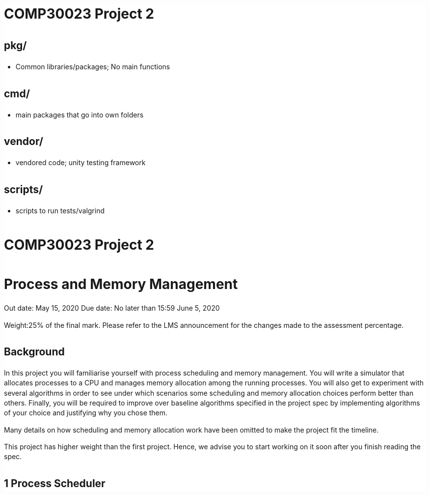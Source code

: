 # COMP30023 Project 2

## pkg/ 
- Common libraries/packages; No main functions

## cmd/
- main packages that go into own folders

## vendor/ 
- vendored code; unity testing framework

## scripts/ 
- scripts to run tests/valgrind

# COMP30023 Project 2

# Process and Memory Management

Out date: May 15, 2020
Due date: No later than 15:59 June 5, 2020

Weight:25% of the final mark. Please refer to the LMS announcement for the changes made to the
assessment percentage.

## Background

In this project you will familiarise yourself with process scheduling and memory management. You will
write a simulator that allocates processes to a CPU and manages memory allocation among the running
processes. You will also get to experiment with several algorithms in order to see under which scenarios
some scheduling and memory allocation choices perform better than others. Finally, you will be required
to improve over baseline algorithms specified in the project spec by implementing algorithms of your
choice and justifying why you chose them.

Many details on how scheduling and memory allocation work have been omitted to make the project fit
the timeline.

This project has higher weight than the first project. Hence, we advise you to start working on it soon
after you finish reading the spec.

## 1 Process Scheduler
